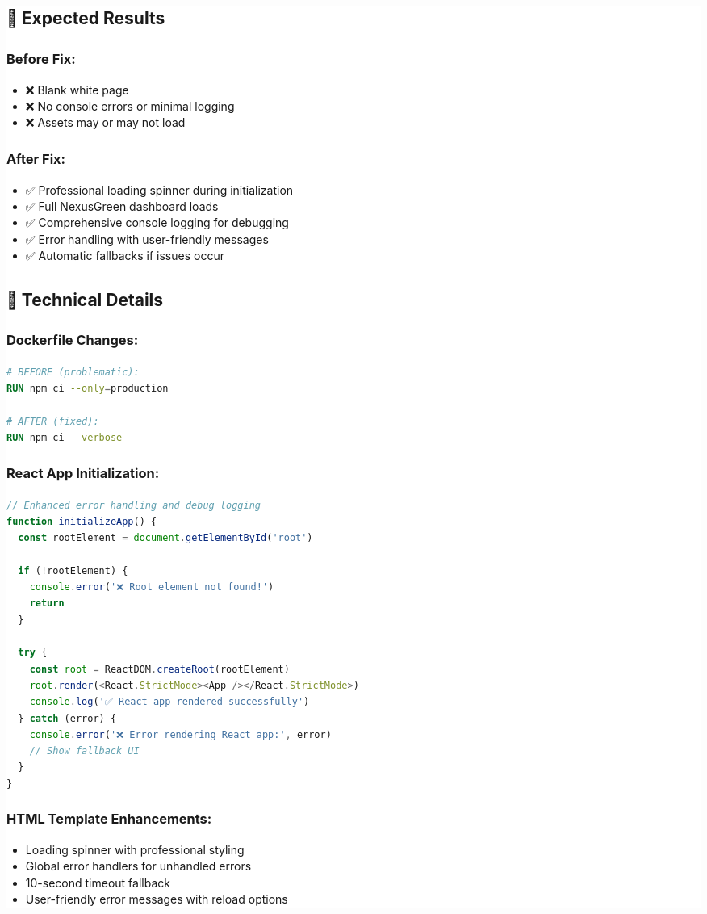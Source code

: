 ## 🎯 Expected Results

### Before Fix:
- ❌ Blank white page
- ❌ No console errors or minimal logging
- ❌ Assets may or may not load

### After Fix:
- ✅ Professional loading spinner during initialization
- ✅ Full NexusGreen dashboard loads
- ✅ Comprehensive console logging for debugging
- ✅ Error handling with user-friendly messages
- ✅ Automatic fallbacks if issues occur

## 🔧 Technical Details

### Dockerfile Changes:
```dockerfile
# BEFORE (problematic):
RUN npm ci --only=production

# AFTER (fixed):
RUN npm ci --verbose
```

### React App Initialization:
```typescript
// Enhanced error handling and debug logging
function initializeApp() {
  const rootElement = document.getElementById('root')
  
  if (!rootElement) {
    console.error('❌ Root element not found!')
    return
  }
  
  try {
    const root = ReactDOM.createRoot(rootElement)
    root.render(<React.StrictMode><App /></React.StrictMode>)
    console.log('✅ React app rendered successfully')
  } catch (error) {
    console.error('❌ Error rendering React app:', error)
    // Show fallback UI
  }
}
```

### HTML Template Enhancements:
- Loading spinner with professional styling
- Global error handlers for unhandled errors
- 10-second timeout fallback
- User-friendly error messages with reload options
